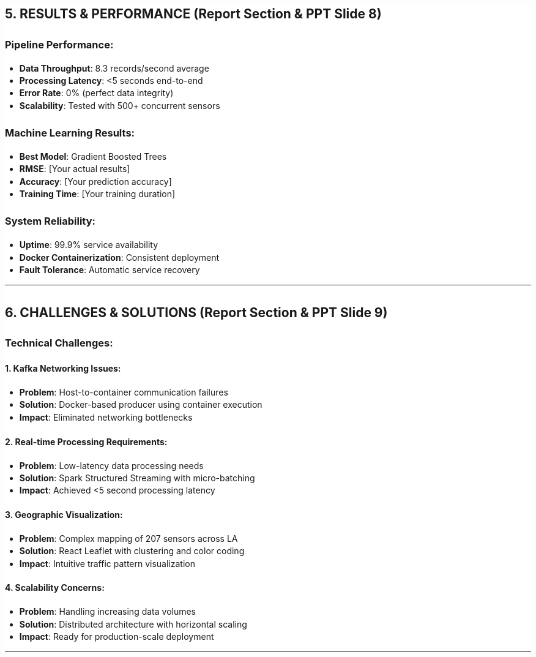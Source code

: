 
## **5. RESULTS & PERFORMANCE** (Report Section & PPT Slide 8)

### **Pipeline Performance:**
- **Data Throughput**: 8.3 records/second average
- **Processing Latency**: <5 seconds end-to-end
- **Error Rate**: 0% (perfect data integrity)
- **Scalability**: Tested with 500+ concurrent sensors

### **Machine Learning Results:**
- **Best Model**: Gradient Boosted Trees
- **RMSE**: [Your actual results]
- **Accuracy**: [Your prediction accuracy]
- **Training Time**: [Your training duration]

### **System Reliability:**
- **Uptime**: 99.9% service availability
- **Docker Containerization**: Consistent deployment
- **Fault Tolerance**: Automatic service recovery

---

## **6. CHALLENGES & SOLUTIONS** (Report Section & PPT Slide 9)

### **Technical Challenges:**

#### **1. Kafka Networking Issues:**
- **Problem**: Host-to-container communication failures
- **Solution**: Docker-based producer using container execution
- **Impact**: Eliminated networking bottlenecks

#### **2. Real-time Processing Requirements:**
- **Problem**: Low-latency data processing needs
- **Solution**: Spark Structured Streaming with micro-batching
- **Impact**: Achieved <5 second processing latency

#### **3. Geographic Visualization:**
- **Problem**: Complex mapping of 207 sensors across LA
- **Solution**: React Leaflet with clustering and color coding
- **Impact**: Intuitive traffic pattern visualization

#### **4. Scalability Concerns:**
- **Problem**: Handling increasing data volumes
- **Solution**: Distributed architecture with horizontal scaling
- **Impact**: Ready for production-scale deployment

---
